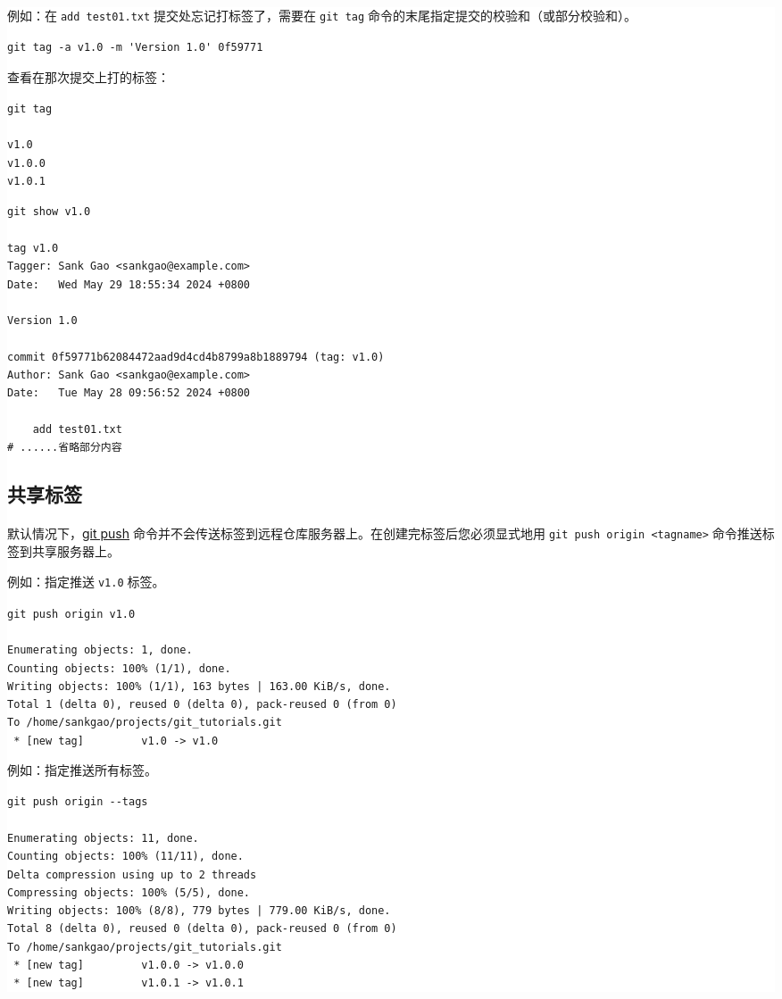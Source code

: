 例如：在 `add test01.txt` 提交处忘记打标签了，需要在 `git tag` 命令的末尾指定提交的校验和（或部分校验和）。

```shell
git tag -a v1.0 -m 'Version 1.0' 0f59771
```

查看在那次提交上打的标签：

```shell
git tag

v1.0
v1.0.0
v1.0.1
```

```shell
git show v1.0

tag v1.0
Tagger: Sank Gao <sankgao@example.com>
Date:   Wed May 29 18:55:34 2024 +0800

Version 1.0

commit 0f59771b62084472aad9d4cd4b8799a8b1889794 (tag: v1.0)
Author: Sank Gao <sankgao@example.com>
Date:   Tue May 28 09:56:52 2024 +0800

    add test01.txt
# ......省略部分内容
```

## 共享标签

默认情况下，[git push](../../computers/commands/git/git_push.md) 命令并不会传送标签到远程仓库服务器上。在创建完标签后您必须显式地用 `git push origin <tagname>` 命令推送标签到共享服务器上。

例如：指定推送 `v1.0` 标签。

```shell
git push origin v1.0

Enumerating objects: 1, done.
Counting objects: 100% (1/1), done.
Writing objects: 100% (1/1), 163 bytes | 163.00 KiB/s, done.
Total 1 (delta 0), reused 0 (delta 0), pack-reused 0 (from 0)
To /home/sankgao/projects/git_tutorials.git
 * [new tag]         v1.0 -> v1.0
```

例如：指定推送所有标签。

```shell
git push origin --tags

Enumerating objects: 11, done.
Counting objects: 100% (11/11), done.
Delta compression using up to 2 threads
Compressing objects: 100% (5/5), done.
Writing objects: 100% (8/8), 779 bytes | 779.00 KiB/s, done.
Total 8 (delta 0), reused 0 (delta 0), pack-reused 0 (from 0)
To /home/sankgao/projects/git_tutorials.git
 * [new tag]         v1.0.0 -> v1.0.0
 * [new tag]         v1.0.1 -> v1.0.1
```
